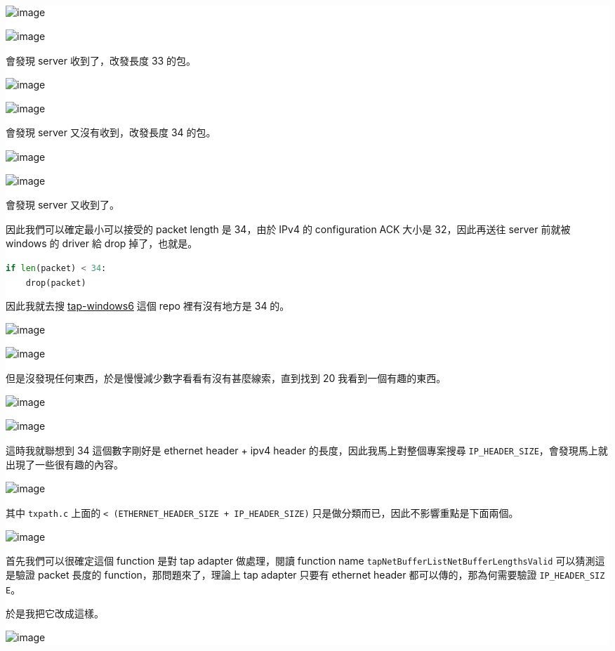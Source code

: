 ![image](https://github.com/Jimmy01240397/Chumy-Blog/assets/57281249/21a980cb-cb73-4865-a4bb-00eb0f4fc4f2)

![image](https://github.com/Jimmy01240397/Chumy-Blog/assets/57281249/1b87c1b9-2f26-439d-8ced-5e1e7254109d)

會發現 server 收到了，改發長度 33 的包。

![image](https://github.com/Jimmy01240397/Chumy-Blog/assets/57281249/84416f87-3642-49f0-b2ef-280bd083c2eb)

![image](https://github.com/Jimmy01240397/Chumy-Blog/assets/57281249/8791b7f9-6e40-4f23-935e-fee3a50987d0)

會發現 server 又沒有收到，改發長度 34 的包。

![image](https://github.com/Jimmy01240397/Chumy-Blog/assets/57281249/92fe6f69-1d75-423e-87e8-e8031bdf5d4c)

![image](https://github.com/Jimmy01240397/Chumy-Blog/assets/57281249/34559391-8bc9-4f39-b652-f974a5ce1ff8)

會發現 server 又收到了。

因此我們可以確定最小可以接受的 packet length 是 34，由於 IPv4 的 configuration ACK 大小是 32，因此再送往 server 前就被 windows 的 driver 給 drop 掉了，也就是。

```python
if len(packet) < 34:
    drop(packet)
```

因此我就去搜 [tap-windows6](https://github.com/OpenVPN/tap-windows6) 這個 repo 裡有沒有地方是 34 的。

![image](https://github.com/Jimmy01240397/Chumy-Blog/assets/57281249/2a3cfae7-2ae8-4b9d-99fc-063b858228d5)

![image](https://github.com/Jimmy01240397/Chumy-Blog/assets/57281249/f946dad1-1054-4cf5-8c91-285c42a09c12)

但是沒發現任何東西，於是慢慢減少數字看看有沒有甚麼線索，直到找到 20 我看到一個有趣的東西。

![image](https://github.com/Jimmy01240397/Chumy-Blog/assets/57281249/3e9f9647-44ac-4872-a42b-b65b514cf0ff)

![image](https://github.com/Jimmy01240397/Chumy-Blog/assets/57281249/405c801d-7ab0-437b-a9f4-71b009815683)

這時我就聯想到 34 這個數字剛好是 ethernet header + ipv4 header 的長度，因此我馬上對整個專案搜尋 `IP_HEADER_SIZE`，會發現馬上就出現了一些很有趣的內容。

![image](https://github.com/Jimmy01240397/Chumy-Blog/assets/57281249/37c75a9a-1e02-476c-884a-92e77a976b1a)

其中 `txpath.c` 上面的 `< (ETHERNET_HEADER_SIZE + IP_HEADER_SIZE)` 只是做分類而已，因此不影響重點是下面兩個。

![image](https://github.com/Jimmy01240397/Chumy-Blog/assets/57281249/01ae29e9-2c36-4766-aa47-6aba8549500e)

首先我們可以很確定這個 function 是對 tap adapter 做處理，閱讀 function name `tapNetBufferListNetBufferLengthsValid` 可以猜測這是驗證 packet 長度的 function，那問題來了，理論上 tap adapter 只要有 ethernet header 都可以傳的，那為何需要驗證 `IP_HEADER_SIZE`。

於是我把它改成這樣。

![image](https://github.com/Jimmy01240397/Chumy-Blog/assets/57281249/706e5025-4c14-43c8-940f-41f1a2df6963)

